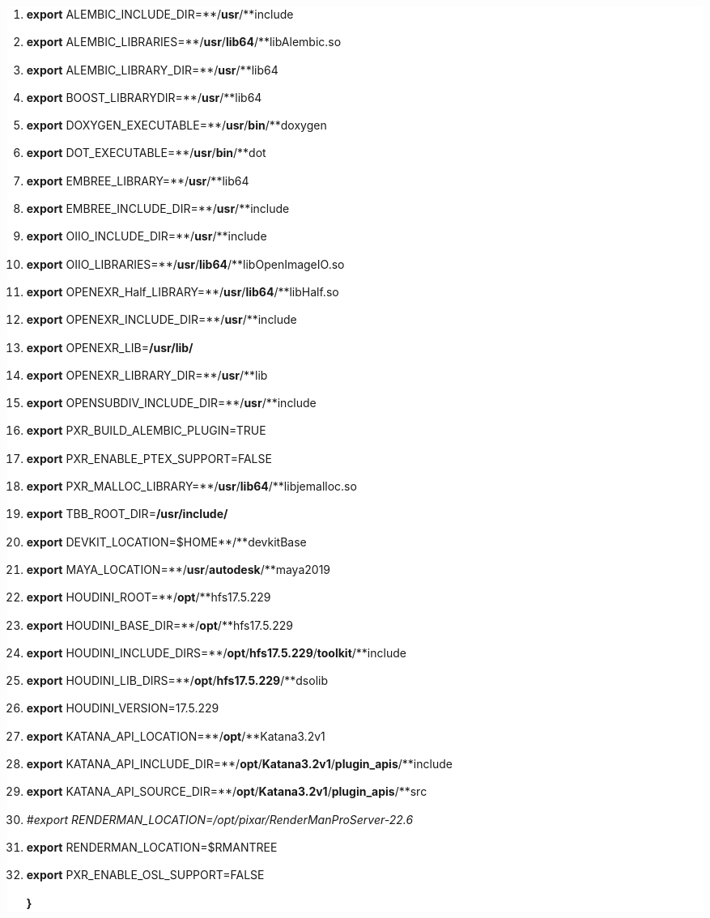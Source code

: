 1.  **export** ALEMBIC_INCLUDE_DIR=**/**usr**/**include

2.  **export** ALEMBIC_LIBRARIES=**/**usr**/**lib64**/**libAlembic.so

3.  **export** ALEMBIC_LIBRARY_DIR=**/**usr**/**lib64

4.  **export** BOOST_LIBRARYDIR=**/**usr**/**lib64

5.  **export** DOXYGEN_EXECUTABLE=**/**usr**/**bin**/**doxygen

6.  **export** DOT_EXECUTABLE=**/**usr**/**bin**/**dot

7.  **export** EMBREE_LIBRARY=**/**usr**/**lib64

8.  **export** EMBREE_INCLUDE_DIR=**/**usr**/**include

9.  **export** OIIO_INCLUDE_DIR=**/**usr**/**include

10. **export** OIIO_LIBRARIES=**/**usr**/**lib64**/**libOpenImageIO.so

11. **export** OPENEXR_Half_LIBRARY=**/**usr**/**lib64**/**libHalf.so

12. **export** OPENEXR_INCLUDE_DIR=**/**usr**/**include

13. **export** OPENEXR_LIB=**/**usr**/**lib**/**

14. **export** OPENEXR_LIBRARY_DIR=**/**usr**/**lib

15. **export** OPENSUBDIV_INCLUDE_DIR=**/**usr**/**include

16. **export** PXR_BUILD_ALEMBIC_PLUGIN=TRUE

17. **export** PXR_ENABLE_PTEX_SUPPORT=FALSE

18. **export** PXR_MALLOC_LIBRARY=**/**usr**/**lib64**/**libjemalloc.so

19. **export** TBB_ROOT_DIR=**/**usr**/**include**/**

20. **export** DEVKIT_LOCATION=$HOME**/**devkitBase

21. **export** MAYA_LOCATION=**/**usr**/**autodesk**/**maya2019

22. **export** HOUDINI_ROOT=**/**opt**/**hfs17.5.229

23. **export** HOUDINI_BASE_DIR=**/**opt**/**hfs17.5.229

24. **export** HOUDINI_INCLUDE_DIRS=**/**opt**/**hfs17.5.229**/**toolkit**/**include

25. **export** HOUDINI_LIB_DIRS=**/**opt**/**hfs17.5.229**/**dsolib

26. **export** HOUDINI_VERSION=17.5.229

27. **export** KATANA_API_LOCATION=**/**opt**/**Katana3.2v1

28. **export** KATANA_API_INCLUDE_DIR=**/**opt**/**Katana3.2v1**/**plugin_apis**/**include

29. **export** KATANA_API_SOURCE_DIR=**/**opt**/**Katana3.2v1**/**plugin_apis**/**src

30. *#export RENDERMAN_LOCATION=/opt/pixar/RenderManProServer-22.6*

31. **export** RENDERMAN_LOCATION=$RMANTREE

32. **export** PXR_ENABLE_OSL_SUPPORT=FALSE

    **}**
